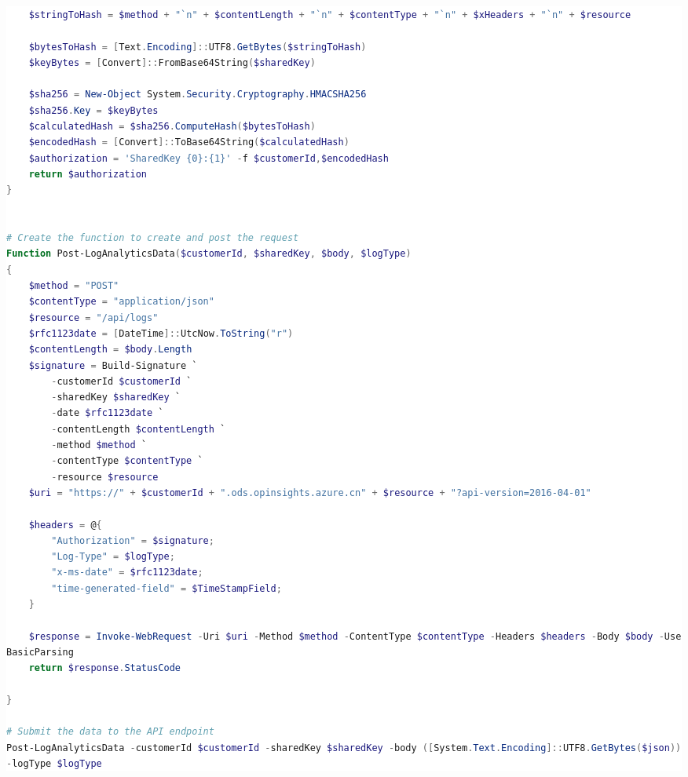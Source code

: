```powershell
    $stringToHash = $method + "`n" + $contentLength + "`n" + $contentType + "`n" + $xHeaders + "`n" + $resource

    $bytesToHash = [Text.Encoding]::UTF8.GetBytes($stringToHash)
    $keyBytes = [Convert]::FromBase64String($sharedKey)

    $sha256 = New-Object System.Security.Cryptography.HMACSHA256
    $sha256.Key = $keyBytes
    $calculatedHash = $sha256.ComputeHash($bytesToHash)
    $encodedHash = [Convert]::ToBase64String($calculatedHash)
    $authorization = 'SharedKey {0}:{1}' -f $customerId,$encodedHash
    return $authorization
}


# Create the function to create and post the request
Function Post-LogAnalyticsData($customerId, $sharedKey, $body, $logType)
{
    $method = "POST"
    $contentType = "application/json"
    $resource = "/api/logs"
    $rfc1123date = [DateTime]::UtcNow.ToString("r")
    $contentLength = $body.Length
    $signature = Build-Signature `
        -customerId $customerId `
        -sharedKey $sharedKey `
        -date $rfc1123date `
        -contentLength $contentLength `
        -method $method `
        -contentType $contentType `
        -resource $resource
    $uri = "https://" + $customerId + ".ods.opinsights.azure.cn" + $resource + "?api-version=2016-04-01"

    $headers = @{
        "Authorization" = $signature;
        "Log-Type" = $logType;
        "x-ms-date" = $rfc1123date;
        "time-generated-field" = $TimeStampField;
    }

    $response = Invoke-WebRequest -Uri $uri -Method $method -ContentType $contentType -Headers $headers -Body $body -UseBasicParsing
    return $response.StatusCode

}

# Submit the data to the API endpoint
Post-LogAnalyticsData -customerId $customerId -sharedKey $sharedKey -body ([System.Text.Encoding]::UTF8.GetBytes($json)) -logType $logType  
```

